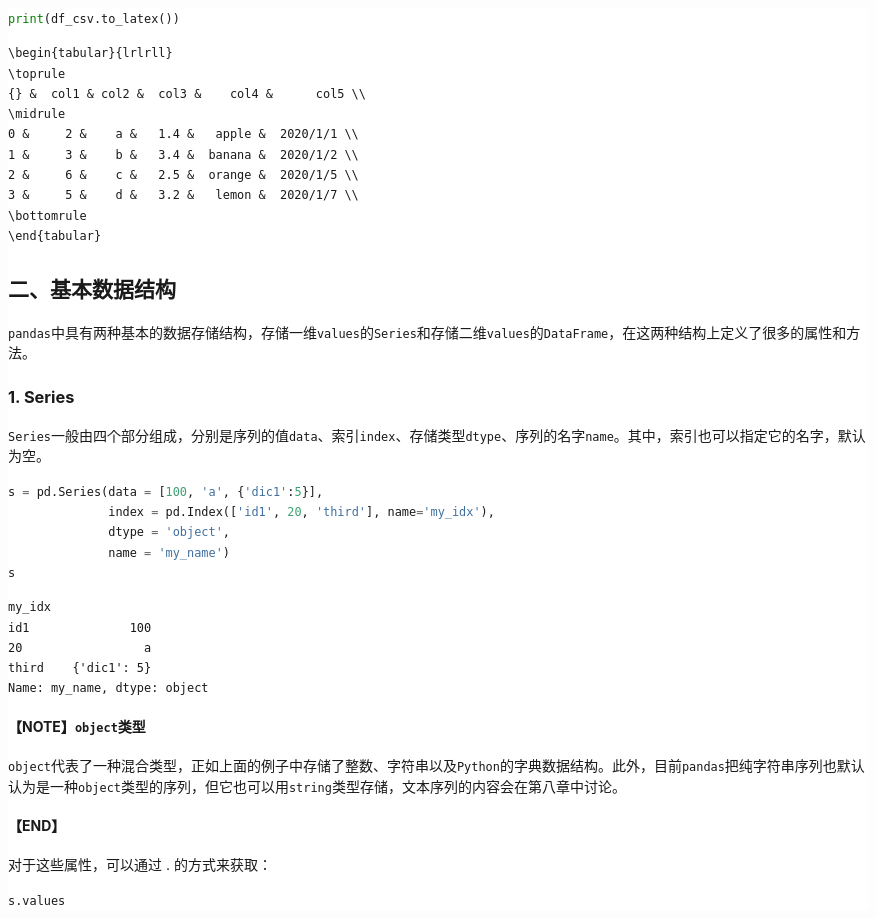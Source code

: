

```python
print(df_csv.to_latex())
```

    \begin{tabular}{lrlrll}
    \toprule
    {} &  col1 & col2 &  col3 &    col4 &      col5 \\
    \midrule
    0 &     2 &    a &   1.4 &   apple &  2020/1/1 \\
    1 &     3 &    b &   3.4 &  banana &  2020/1/2 \\
    2 &     6 &    c &   2.5 &  orange &  2020/1/5 \\
    3 &     5 &    d &   3.2 &   lemon &  2020/1/7 \\
    \bottomrule
    \end{tabular}
    


## 二、基本数据结构
`pandas`中具有两种基本的数据存储结构，存储一维`values`的`Series`和存储二维`values`的`DataFrame`，在这两种结构上定义了很多的属性和方法。

### 1. Series
`Series`一般由四个部分组成，分别是序列的值`data`、索引`index`、存储类型`dtype`、序列的名字`name`。其中，索引也可以指定它的名字，默认为空。


```python
s = pd.Series(data = [100, 'a', {'dic1':5}],
              index = pd.Index(['id1', 20, 'third'], name='my_idx'),
              dtype = 'object',
              name = 'my_name')
s
```




    my_idx
    id1              100
    20                 a
    third    {'dic1': 5}
    Name: my_name, dtype: object



#### 【NOTE】`object`类型

`object`代表了一种混合类型，正如上面的例子中存储了整数、字符串以及`Python`的字典数据结构。此外，目前`pandas`把纯字符串序列也默认认为是一种`object`类型的序列，但它也可以用`string`类型存储，文本序列的内容会在第八章中讨论。

#### 【END】

对于这些属性，可以通过 . 的方式来获取：


```python
s.values
```

